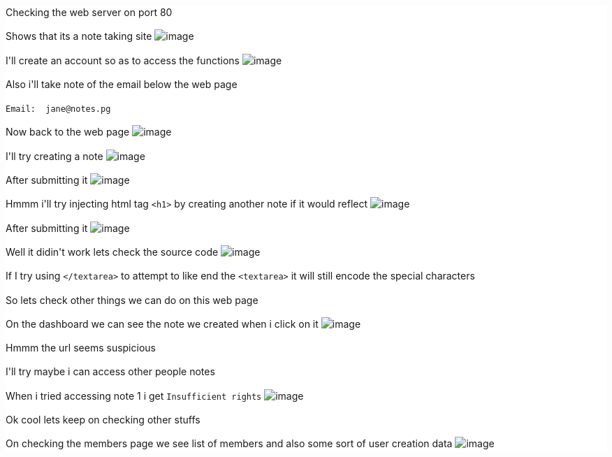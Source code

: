 ```
```

Checking the web server on port 80 

Shows that its a note taking site
![image](https://user-images.githubusercontent.com/113513376/214711339-d651eb05-e079-4aed-abb6-b86d34b98426.png)

I'll create an account so as to access the functions
![image](https://user-images.githubusercontent.com/113513376/214711462-1ae7937b-a07d-45c4-a14a-d61a4a002fc5.png)


Also i'll take note of the email below the web page

```
Email:  jane@notes.pg 
```

Now back to the web page
![image](https://user-images.githubusercontent.com/113513376/214711610-1373d6e7-c047-4c62-937c-75c27bbc36b0.png)

I'll try creating a note 
![image](https://user-images.githubusercontent.com/113513376/214712293-69e10c6e-65eb-4851-9292-1d85306f8f7a.png)

After submitting it 
![image](https://user-images.githubusercontent.com/113513376/214712341-0cada722-c53a-4056-8db9-8ce9e946b4cc.png)


Hmmm i'll try injecting html tag `<h1>` by creating another note if it would reflect
![image](https://user-images.githubusercontent.com/113513376/214712523-23c74203-7f98-4e8a-92af-c4c33a5313ae.png)

After submitting it 
![image](https://user-images.githubusercontent.com/113513376/214712698-09980027-3aed-4ab0-b5e1-91736ef9031a.png)

Well it didin't work lets check the source code
![image](https://user-images.githubusercontent.com/113513376/214712834-8dee3c17-8531-4f8e-ad45-fda289ed56a7.png)

If I  try using `</textarea>` to attempt to like end the `<textarea>` it will still encode the special characters 

So lets check other things we can do on this web page

On the dashboard we can see the note we created when i click on it 
![image](https://user-images.githubusercontent.com/113513376/214714066-fbc91b7d-e40f-4e0d-b3fc-788112872fbf.png)

Hmmm the url seems suspicious 

I'll try maybe i can access other people notes 

When i tried accessing note 1 i get `Insufficient rights`
![image](https://user-images.githubusercontent.com/113513376/214714607-d3ca2c30-9e20-4af6-91b9-fc9f46fd2ee5.png)

Ok cool lets keep on checking other stuffs

On checking the members page we see list of members and also some sort of user creation data
![image](https://user-images.githubusercontent.com/113513376/214715301-802218e9-ba0b-42f0-af86-8ac944c68cb1.png)
